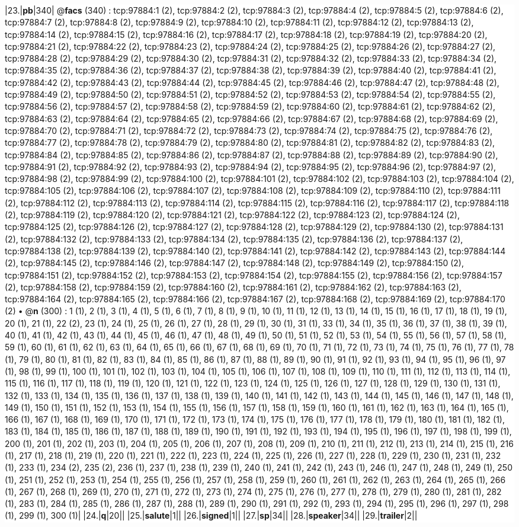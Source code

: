 |23.|__pb__|340| @__facs__ (340) : tcp:97884:1 (2), tcp:97884:2 (2), tcp:97884:3 (2), tcp:97884:4 (2), tcp:97884:5 (2), tcp:97884:6 (2), tcp:97884:7 (2), tcp:97884:8 (2), tcp:97884:9 (2), tcp:97884:10 (2), tcp:97884:11 (2), tcp:97884:12 (2), tcp:97884:13 (2), tcp:97884:14 (2), tcp:97884:15 (2), tcp:97884:16 (2), tcp:97884:17 (2), tcp:97884:18 (2), tcp:97884:19 (2), tcp:97884:20 (2), tcp:97884:21 (2), tcp:97884:22 (2), tcp:97884:23 (2), tcp:97884:24 (2), tcp:97884:25 (2), tcp:97884:26 (2), tcp:97884:27 (2), tcp:97884:28 (2), tcp:97884:29 (2), tcp:97884:30 (2), tcp:97884:31 (2), tcp:97884:32 (2), tcp:97884:33 (2), tcp:97884:34 (2), tcp:97884:35 (2), tcp:97884:36 (2), tcp:97884:37 (2), tcp:97884:38 (2), tcp:97884:39 (2), tcp:97884:40 (2), tcp:97884:41 (2), tcp:97884:42 (2), tcp:97884:43 (2), tcp:97884:44 (2), tcp:97884:45 (2), tcp:97884:46 (2), tcp:97884:47 (2), tcp:97884:48 (2), tcp:97884:49 (2), tcp:97884:50 (2), tcp:97884:51 (2), tcp:97884:52 (2), tcp:97884:53 (2), tcp:97884:54 (2), tcp:97884:55 (2), tcp:97884:56 (2), tcp:97884:57 (2), tcp:97884:58 (2), tcp:97884:59 (2), tcp:97884:60 (2), tcp:97884:61 (2), tcp:97884:62 (2), tcp:97884:63 (2), tcp:97884:64 (2), tcp:97884:65 (2), tcp:97884:66 (2), tcp:97884:67 (2), tcp:97884:68 (2), tcp:97884:69 (2), tcp:97884:70 (2), tcp:97884:71 (2), tcp:97884:72 (2), tcp:97884:73 (2), tcp:97884:74 (2), tcp:97884:75 (2), tcp:97884:76 (2), tcp:97884:77 (2), tcp:97884:78 (2), tcp:97884:79 (2), tcp:97884:80 (2), tcp:97884:81 (2), tcp:97884:82 (2), tcp:97884:83 (2), tcp:97884:84 (2), tcp:97884:85 (2), tcp:97884:86 (2), tcp:97884:87 (2), tcp:97884:88 (2), tcp:97884:89 (2), tcp:97884:90 (2), tcp:97884:91 (2), tcp:97884:92 (2), tcp:97884:93 (2), tcp:97884:94 (2), tcp:97884:95 (2), tcp:97884:96 (2), tcp:97884:97 (2), tcp:97884:98 (2), tcp:97884:99 (2), tcp:97884:100 (2), tcp:97884:101 (2), tcp:97884:102 (2), tcp:97884:103 (2), tcp:97884:104 (2), tcp:97884:105 (2), tcp:97884:106 (2), tcp:97884:107 (2), tcp:97884:108 (2), tcp:97884:109 (2), tcp:97884:110 (2), tcp:97884:111 (2), tcp:97884:112 (2), tcp:97884:113 (2), tcp:97884:114 (2), tcp:97884:115 (2), tcp:97884:116 (2), tcp:97884:117 (2), tcp:97884:118 (2), tcp:97884:119 (2), tcp:97884:120 (2), tcp:97884:121 (2), tcp:97884:122 (2), tcp:97884:123 (2), tcp:97884:124 (2), tcp:97884:125 (2), tcp:97884:126 (2), tcp:97884:127 (2), tcp:97884:128 (2), tcp:97884:129 (2), tcp:97884:130 (2), tcp:97884:131 (2), tcp:97884:132 (2), tcp:97884:133 (2), tcp:97884:134 (2), tcp:97884:135 (2), tcp:97884:136 (2), tcp:97884:137 (2), tcp:97884:138 (2), tcp:97884:139 (2), tcp:97884:140 (2), tcp:97884:141 (2), tcp:97884:142 (2), tcp:97884:143 (2), tcp:97884:144 (2), tcp:97884:145 (2), tcp:97884:146 (2), tcp:97884:147 (2), tcp:97884:148 (2), tcp:97884:149 (2), tcp:97884:150 (2), tcp:97884:151 (2), tcp:97884:152 (2), tcp:97884:153 (2), tcp:97884:154 (2), tcp:97884:155 (2), tcp:97884:156 (2), tcp:97884:157 (2), tcp:97884:158 (2), tcp:97884:159 (2), tcp:97884:160 (2), tcp:97884:161 (2), tcp:97884:162 (2), tcp:97884:163 (2), tcp:97884:164 (2), tcp:97884:165 (2), tcp:97884:166 (2), tcp:97884:167 (2), tcp:97884:168 (2), tcp:97884:169 (2), tcp:97884:170 (2)  •  @__n__ (300) : 1 (1), 2 (1), 3 (1), 4 (1), 5 (1), 6 (1), 7 (1), 8 (1), 9 (1), 10 (1), 11 (1), 12 (1), 13 (1), 14 (1), 15 (1), 16 (1), 17 (1), 18 (1), 19 (1), 20 (1), 21 (1), 22 (2), 23 (1), 24 (1), 25 (1), 26 (1), 27 (1), 28 (1), 29 (1), 30 (1), 31 (1), 33 (1), 34 (1), 35 (1), 36 (1), 37 (1), 38 (1), 39 (1), 40 (1), 41 (1), 42 (1), 43 (1), 44 (1), 45 (1), 46 (1), 47 (1), 48 (1), 49 (1), 50 (1), 51 (1), 52 (1), 53 (1), 54 (1), 55 (1), 56 (1), 57 (1), 58 (1), 59 (1), 60 (1), 61 (1), 62 (1), 63 (1), 64 (1), 65 (1), 66 (1), 67 (1), 68 (1), 69 (1), 70 (1), 71 (1), 72 (1), 73 (1), 74 (1), 75 (1), 76 (1), 77 (1), 78 (1), 79 (1), 80 (1), 81 (1), 82 (1), 83 (1), 84 (1), 85 (1), 86 (1), 87 (1), 88 (1), 89 (1), 90 (1), 91 (1), 92 (1), 93 (1), 94 (1), 95 (1), 96 (1), 97 (1), 98 (1), 99 (1), 100 (1), 101 (1), 102 (1), 103 (1), 104 (1), 105 (1), 106 (1), 107 (1), 108 (1), 109 (1), 110 (1), 111 (1), 112 (1), 113 (1), 114 (1), 115 (1), 116 (1), 117 (1), 118 (1), 119 (1), 120 (1), 121 (1), 122 (1), 123 (1), 124 (1), 125 (1), 126 (1), 127 (1), 128 (1), 129 (1), 130 (1), 131 (1), 132 (1), 133 (1), 134 (1), 135 (1), 136 (1), 137 (1), 138 (1), 139 (1), 140 (1), 141 (1), 142 (1), 143 (1), 144 (1), 145 (1), 146 (1), 147 (1), 148 (1), 149 (1), 150 (1), 151 (1), 152 (1), 153 (1), 154 (1), 155 (1), 156 (1), 157 (1), 158 (1), 159 (1), 160 (1), 161 (1), 162 (1), 163 (1), 164 (1), 165 (1), 166 (1), 167 (1), 168 (1), 169 (1), 170 (1), 171 (1), 172 (1), 173 (1), 174 (1), 175 (1), 176 (1), 177 (1), 178 (1), 179 (1), 180 (1), 181 (1), 182 (1), 183 (1), 184 (1), 185 (1), 186 (1), 187 (1), 188 (1), 189 (1), 190 (1), 191 (1), 192 (1), 193 (1), 194 (1), 195 (1), 196 (1), 197 (1), 198 (1), 199 (1), 200 (1), 201 (1), 202 (1), 203 (1), 204 (1), 205 (1), 206 (1), 207 (1), 208 (1), 209 (1), 210 (1), 211 (1), 212 (1), 213 (1), 214 (1), 215 (1), 216 (1), 217 (1), 218 (1), 219 (1), 220 (1), 221 (1), 222 (1), 223 (1), 224 (1), 225 (1), 226 (1), 227 (1), 228 (1), 229 (1), 230 (1), 231 (1), 232 (1), 233 (1), 234 (2), 235 (2), 236 (1), 237 (1), 238 (1), 239 (1), 240 (1), 241 (1), 242 (1), 243 (1), 246 (1), 247 (1), 248 (1), 249 (1), 250 (1), 251 (1), 252 (1), 253 (1), 254 (1), 255 (1), 256 (1), 257 (1), 258 (1), 259 (1), 260 (1), 261 (1), 262 (1), 263 (1), 264 (1), 265 (1), 266 (1), 267 (1), 268 (1), 269 (1), 270 (1), 271 (1), 272 (1), 273 (1), 274 (1), 275 (1), 276 (1), 277 (1), 278 (1), 279 (1), 280 (1), 281 (1), 282 (1), 283 (1), 284 (1), 285 (1), 286 (1), 287 (1), 288 (1), 289 (1), 290 (1), 291 (1), 292 (1), 293 (1), 294 (1), 295 (1), 296 (1), 297 (1), 298 (1), 299 (1), 300 (1)|
|24.|__q__|20||
|25.|__salute__|1||
|26.|__signed__|1||
|27.|__sp__|34||
|28.|__speaker__|34||
|29.|__trailer__|2||
